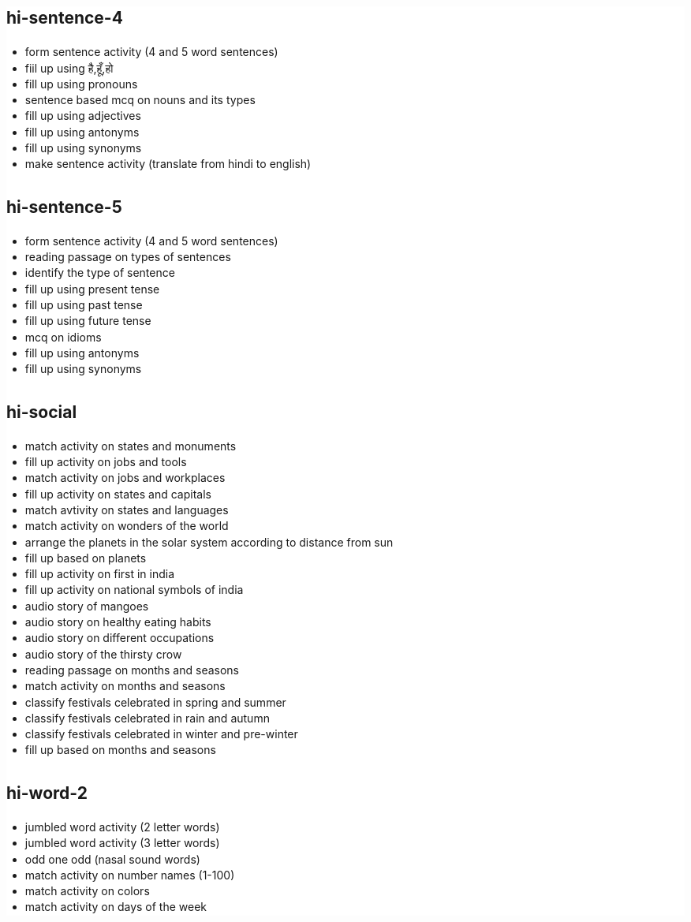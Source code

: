 ## hi-sentence-4

- form sentence activity (4 and 5 word sentences)
- fiil up using है,हूँ,हो
- fill up using pronouns
- sentence based mcq on nouns and its types
- fill up using adjectives
- fill up using antonyms
- fill up using synonyms
- make sentence activity (translate from hindi to english)

## hi-sentence-5

- form sentence activity (4 and 5 word sentences)
- reading passage on types of sentences
- identify the type of sentence
- fill up using present tense
- fill up using past tense
- fill up using future tense
- mcq on idioms
- fill up using antonyms
- fill up using synonyms

## hi-social

- match activity on states and monuments
- fill up activity on jobs and tools
- match activity on jobs and workplaces
- fill up activity on states and capitals
- match avtivity on states and languages
- match activity on wonders of the world
- arrange the planets in the solar system according to distance from sun
- fill up based on planets
- fill up activity on first in india
- fill up activity on national symbols of india
- audio story of mangoes
- audio story on healthy eating habits
- audio story on different occupations
- audio story of the thirsty crow
- reading passage on months and seasons
- match activity on months and seasons
- classify festivals celebrated in spring and summer
- classify festivals celebrated in rain and autumn
- classify festivals celebrated in winter and pre-winter
- fill up based on months and seasons

## hi-word-2

- jumbled word activity (2 letter words)
- jumbled word activity (3 letter words)
- odd one odd (nasal sound words)
- match activity on number names (1-100)
- match activity on colors
- match activity on days of the week
